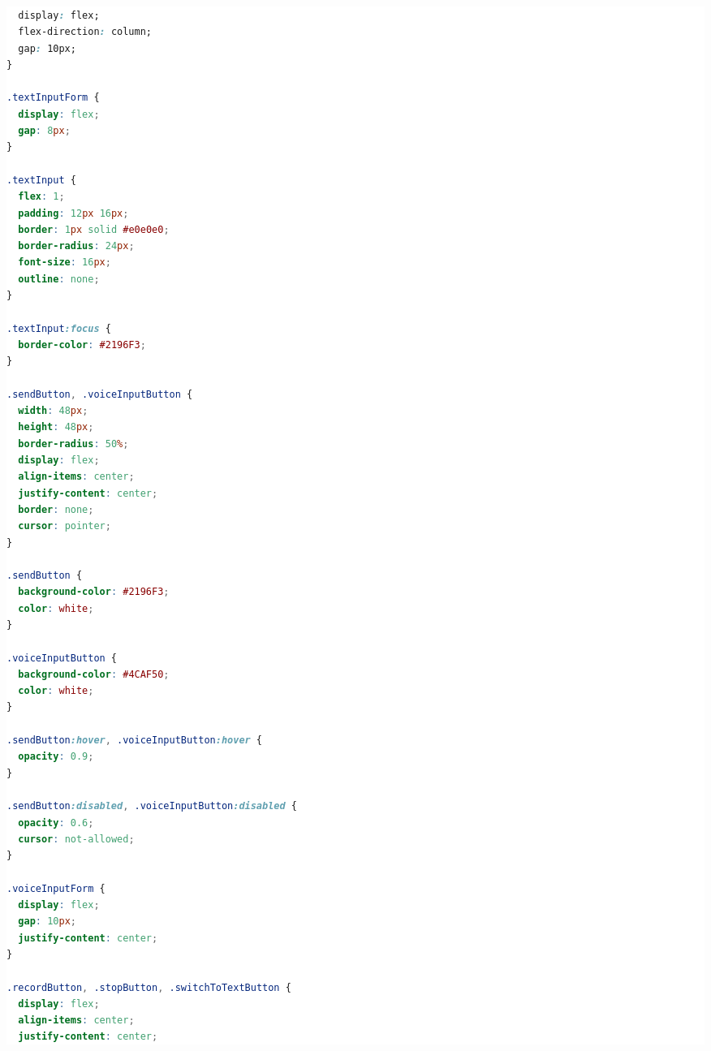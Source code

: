 ```css
  display: flex;
  flex-direction: column;
  gap: 10px;
}

.textInputForm {
  display: flex;
  gap: 8px;
}

.textInput {
  flex: 1;
  padding: 12px 16px;
  border: 1px solid #e0e0e0;
  border-radius: 24px;
  font-size: 16px;
  outline: none;
}

.textInput:focus {
  border-color: #2196F3;
}

.sendButton, .voiceInputButton {
  width: 48px;
  height: 48px;
  border-radius: 50%;
  display: flex;
  align-items: center;
  justify-content: center;
  border: none;
  cursor: pointer;
}

.sendButton {
  background-color: #2196F3;
  color: white;
}

.voiceInputButton {
  background-color: #4CAF50;
  color: white;
}

.sendButton:hover, .voiceInputButton:hover {
  opacity: 0.9;
}

.sendButton:disabled, .voiceInputButton:disabled {
  opacity: 0.6;
  cursor: not-allowed;
}

.voiceInputForm {
  display: flex;
  gap: 10px;
  justify-content: center;
}

.recordButton, .stopButton, .switchToTextButton {
  display: flex;
  align-items: center;
  justify-content: center;
```